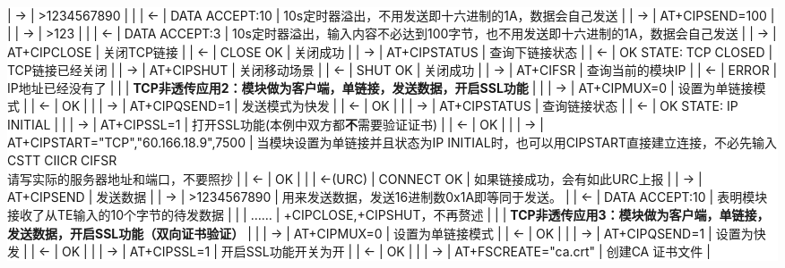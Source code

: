 | →                   | >1234567890                                                  |                                                              |
| ←                   | DATA ACCEPT:10                                               | 10s定时器溢出，不用发送<CTRL-Z>即十六进制的1A，数据会自己发送 |
| →                   | AT+CIPSEND=100                                               |                                                              |
| →                   | >123                                                         |                                                              |
| ←                   | DATA ACCEPT:3                                                | 10s定时器溢出，输入内容不必达到100字节，也不用发送<CTRL-Z>即十六进制的1A，数据会自己发送 |
| →                   | AT+CIPCLOSE                                                  | 关闭TCP链接                                                  |
| ←                   | CLOSE OK                                                     | 关闭成功                                                     |
| →                   | AT+CIPSTATUS                                                 | 查询下链接状态                                               |
| ←                   | OK STATE: TCP CLOSED                                         | TCP链接已经关闭                                              |
| →                   | AT+CIPSHUT                                                   | 关闭移动场景                                                 |
| ←                   | SHUT OK                                                      | 关闭成功                                                     |
| →                   | AT+CIFSR                                                     | 查询当前的模块IP                                             |
| ←                   | ERROR                                                        | IP地址已经没有了                                             |
|                     | **TCP非透传应用2：模块做为客户端，单链接，发送数据，开启SSL功能** |                                                              |
| →                   | AT+CIPMUX=0                                                  | 设置为单链接模式                                             |
| ←                   | OK                                                           |                                                              |
| →                   | AT+CIPQSEND=1                                                | 发送模式为快发                                               |
| ←                   | OK                                                           |                                                              |
| →                   | AT+CIPSTATUS                                                 | 查询链接状态                                                 |
| ←                   | OK STATE: IP INITIAL                                         |                                                              |
| →                   | AT+CIPSSL=1                                                  | 打开SSL功能(本例中双方都**不**需要验证证书)                  |
| ←                   | OK                                                           |                                                              |
| →                   | AT+CIPSTART="TCP","60.166.18.9",7500                         | 当模块设置为单链接并且状态为IP INITIAL时，也可以用CIPSTART直接建立连接，不必先输入CSTT CIICR CIFSR<br>请写实际的服务器地址和端口，不要照抄 |
| ←                   | OK                                                           |                                                              |
| ←(URC)              | CONNECT OK                                                   | 如果链接成功，会有如此URC上报                                |
| →                   | AT+CIPSEND                                                   | 发送数据                                                     |
| →                   | >1234567890<CTRL-Z>                                          | <CTRL-Z>用来发送数据，发送16进制数0x1A即等同于发送<CTRL-Z>。 |
| ←                   | DATA ACCEPT:10                                               | 表明模块接收了从TE输入的10个字节的待发数据                   |
|                     | ……                                                           | +CIPCLOSE,+CIPSHUT，不再赘述                                 |
|                     | **TCP非透传应用3：模块做为客户端，单链接，发送数据，开启SSL功能（双向证书验证）** |                                                              |
| →                   | AT+CIPMUX=0                                                  | 设置为单链接模式                                             |
| ←                   | OK                                                           |                                                              |
| →                   | AT+CIPQSEND=1                                                | 设置为快发                                                   |
| ←                   | OK                                                           |                                                              |
| →                   | AT+CIPSSL=1                                                  | 开启SSL功能开关为开                                          |
| ←                   | OK                                                           |                                                              |
| →                   | AT+FSCREATE="ca.crt"                                         | 创建CA 证书文件                                              |